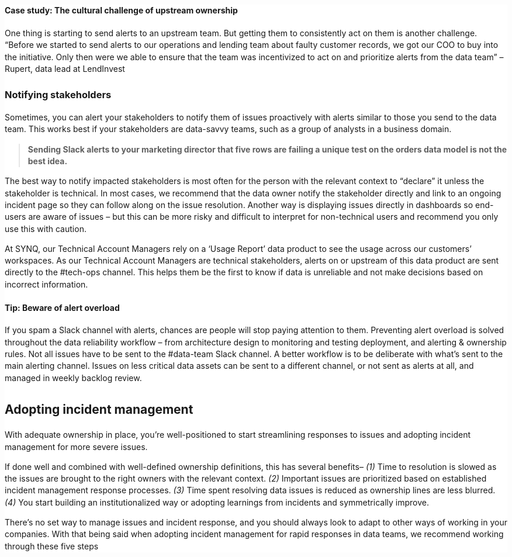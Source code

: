 #### Case study: The cultural challenge of upstream ownership

One thing is starting to send alerts to an upstream team. But getting them to consistently act on them is another challenge. “Before we started to send alerts to our operations and lending team about faulty customer records, we got our COO to buy into the initiative. Only then were we able to ensure that the team was incentivized to act on and prioritize alerts from the data team” – Rupert, data lead at LendInvest

### Notifying stakeholders

Sometimes, you can alert your stakeholders to notify them of issues proactively with alerts similar to those you send to the data team. This works best if your stakeholders are data-savvy teams, such as a group of analysts in a business domain.

> **Sending Slack alerts to your marketing director that five rows are failing a unique test on the orders data model is not the best idea.**

The best way to notify impacted stakeholders is most often for the person with the relevant context to “declare” it unless the stakeholder is technical. In most cases, we recommend that the data owner notify the stakeholder directly and link to an ongoing incident page so they can follow along on the issue resolution. Another way is displaying issues directly in dashboards so end-users are aware of issues – but this can be more risky and difficult to interpret for non-technical users and recommend you only use this with caution.

At SYNQ, our Technical Account Managers rely on a ‘Usage Report’ data product to see the usage across our customers’ workspaces. As our Technical Account Managers are technical stakeholders, alerts on or upstream of this data product are sent directly to the #tech-ops channel. This helps them be the first to know if data is unreliable and not make decisions based on incorrect information.

#### Tip: Beware of alert overload

If you spam a Slack channel with alerts, chances are people will stop paying attention to them. Preventing alert overload is solved throughout the data reliability workflow – from architecture design to monitoring and testing deployment, and alerting & ownership rules. Not all issues have to be sent to the #data-team Slack channel. A better workflow is to be deliberate with what’s sent to the main alerting channel. Issues on less critical data assets can be sent to a different channel, or not sent as alerts at all, and managed in weekly backlog review.

## Adopting incident management

With adequate ownership in place, you’re well-positioned to start streamlining responses to issues and adopting incident management for more severe issues.

If done well and combined with well-defined ownership definitions, this has several benefits– _(1)_ Time to resolution is slowed as the issues are brought to the right owners with the relevant context. _(2)_ Important issues are prioritized based on established incident management response processes. _(3)_ Time spent resolving data issues is reduced as ownership lines are less blurred. _(4)_ You start building an institutionalized way or adopting learnings from incidents and symmetrically improve.

There’s no set way to manage issues and incident response, and you should always look to adapt to other ways of working in your companies. With that being said when adopting incident management for rapid responses in data teams, we recommend working through these five steps
